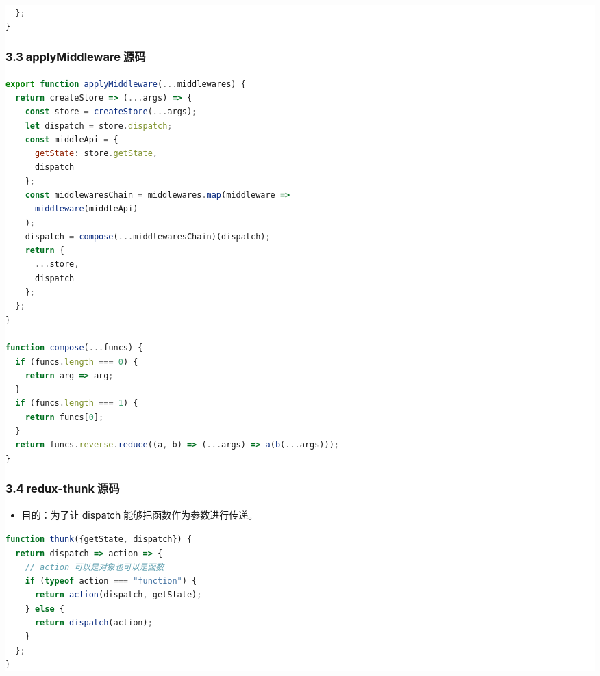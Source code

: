 ```js
  };
}
```

### 3.3 applyMiddleware 源码

```js
export function applyMiddleware(...middlewares) {
  return createStore => (...args) => {
    const store = createStore(...args);
    let dispatch = store.dispatch;
    const middleApi = {
      getState: store.getState,
      dispatch
    };
    const middlewaresChain = middlewares.map(middleware =>
      middleware(middleApi)
    );
    dispatch = compose(...middlewaresChain)(dispatch);
    return {
      ...store,
      dispatch
    };
  };
}

function compose(...funcs) {
  if (funcs.length === 0) {
    return arg => arg;
  }
  if (funcs.length === 1) {
    return funcs[0];
  }
  return funcs.reverse.reduce((a, b) => (...args) => a(b(...args)));
}
```

### 3.4 redux-thunk 源码

- 目的：为了让 dispatch 能够把函数作为参数进行传递。

```js
function thunk({getState, dispatch}) {
  return dispatch => action => {
    // action 可以是对象也可以是函数
    if (typeof action === "function") {
      return action(dispatch, getState);
    } else {
      return dispatch(action);
    }
  };
}
```
